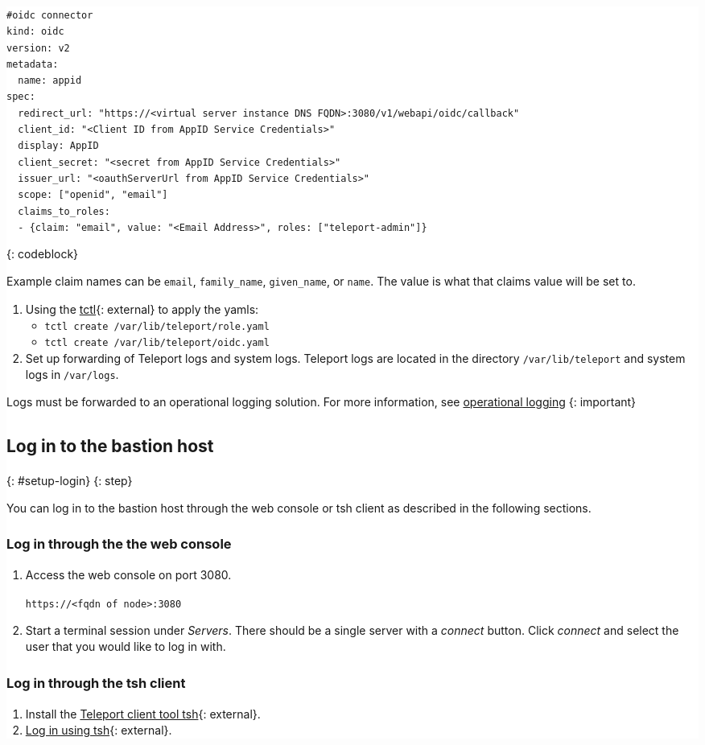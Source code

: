    ```
   #oidc connector
   kind: oidc
   version: v2
   metadata:
     name: appid
   spec:
     redirect_url: "https://<virtual server instance DNS FQDN>:3080/v1/webapi/oidc/callback"
     client_id: "<Client ID from AppID Service Credentials>"
     display: AppID
     client_secret: "<secret from AppID Service Credentials>"
     issuer_url: "<oauthServerUrl from AppID Service Credentials>"
     scope: ["openid", "email"]
     claims_to_roles:
     - {claim: "email", value: "<Email Address>", roles: ["teleport-admin"]}
   ```
   {: codeblock}

   Example claim names can be `email`, `family_name`, `given_name`, or `name`.  The value is what that claims value will be set to.

1. Using the [tctl](https://goteleport.com/docs/reference/cli/tctl/){: external} to apply the yamls:
   * `tctl create /var/lib/teleport/role.yaml`
   * `tctl create /var/lib/teleport/oidc.yaml`
1. Set up forwarding of Teleport logs and system logs. Teleport logs are located in the directory `/var/lib/teleport` and system logs in `/var/logs`.

Logs must be forwarded to an operational logging solution. For more information, see [operational logging](/docs/framework-financial-services?topic=framework-financial-services-shared-logging-operational)
{: important}

## Log in to the bastion host
{: #setup-login}
{: step}

You can log in to the bastion host through the web console or tsh client as described in the following sections.

### Log in through the the web console

1. Access the web console on port 3080.

   `https://<fqdn of node>:3080`

1. Start a terminal session under *Servers*. There should be a single server with a *connect* button. Click *connect* and select the user that you would like to log in with.

### Log in through the tsh client

1. Install the [Teleport client tool tsh](https://goteleport.com/docs/installation/){: external}.
1. [Log in using tsh](https://goteleport.com/docs/reference/cli/tsh/#tsh-login){: external}.
